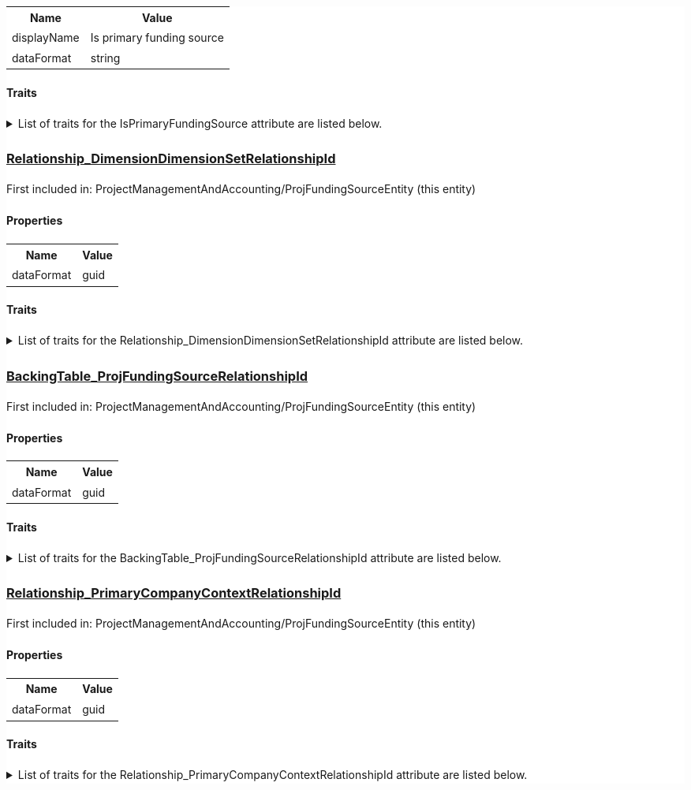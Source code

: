 <table><tr><th>Name</th><th>Value</th></tr><tr><td>displayName</td><td>Is primary funding source</td></tr><tr><td>dataFormat</td><td>string</td></tr></table>

#### Traits

<details><summary>List of traits for the IsPrimaryFundingSource attribute are listed below.</summary></details>

### <a href=#Relationship_DimensionDimensionSetRelationshipId name="Relationship_DimensionDimensionSetRelationshipId">Relationship_DimensionDimensionSetRelationshipId</a>

First included in: ProjectManagementAndAccounting/ProjFundingSourceEntity (this entity)  

#### Properties

<table><tr><th>Name</th><th>Value</th></tr><tr><td>dataFormat</td><td>guid</td></tr></table>

#### Traits

<details><summary>List of traits for the Relationship_DimensionDimensionSetRelationshipId attribute are listed below.</summary></details>

### <a href=#BackingTable_ProjFundingSourceRelationshipId name="BackingTable_ProjFundingSourceRelationshipId">BackingTable_ProjFundingSourceRelationshipId</a>

First included in: ProjectManagementAndAccounting/ProjFundingSourceEntity (this entity)  

#### Properties

<table><tr><th>Name</th><th>Value</th></tr><tr><td>dataFormat</td><td>guid</td></tr></table>

#### Traits

<details><summary>List of traits for the BackingTable_ProjFundingSourceRelationshipId attribute are listed below.</summary></details>

### <a href=#Relationship_PrimaryCompanyContextRelationshipId name="Relationship_PrimaryCompanyContextRelationshipId">Relationship_PrimaryCompanyContextRelationshipId</a>

First included in: ProjectManagementAndAccounting/ProjFundingSourceEntity (this entity)  

#### Properties

<table><tr><th>Name</th><th>Value</th></tr><tr><td>dataFormat</td><td>guid</td></tr></table>

#### Traits

<details><summary>List of traits for the Relationship_PrimaryCompanyContextRelationshipId attribute are listed below.</summary></details>
